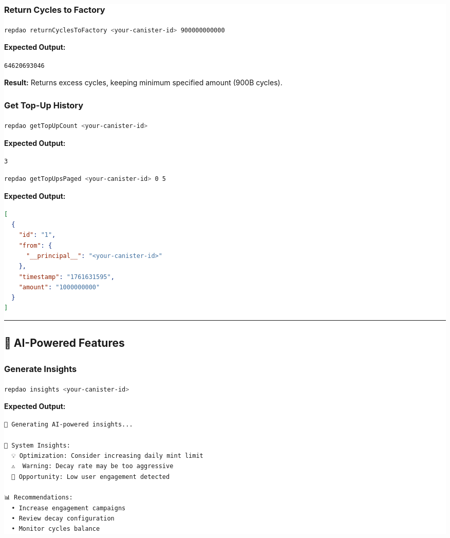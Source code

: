 ### Return Cycles to Factory
```bash
repdao returnCyclesToFactory <your-canister-id> 900000000000
```
**Expected Output:**
```
64620693046
```
**Result:** Returns excess cycles, keeping minimum specified amount (900B cycles).

### Get Top-Up History
```bash
repdao getTopUpCount <your-canister-id>
```
**Expected Output:**
```
3
```

```bash
repdao getTopUpsPaged <your-canister-id> 0 5
```
**Expected Output:**
```json
[
  {
    "id": "1",
    "from": {
      "__principal__": "<your-canister-id>"
    },
    "timestamp": "1761631595",
    "amount": "1000000000"
  }
]
```

---

## 🧠 AI-Powered Features

### Generate Insights
```bash
repdao insights <your-canister-id>
```
**Expected Output:**
```
🧠 Generating AI-powered insights...

🎯 System Insights:
  💡 Optimization: Consider increasing daily mint limit
  ⚠️  Warning: Decay rate may be too aggressive
  🚀 Opportunity: Low user engagement detected
  
📊 Recommendations:
  • Increase engagement campaigns
  • Review decay configuration
  • Monitor cycles balance
```
